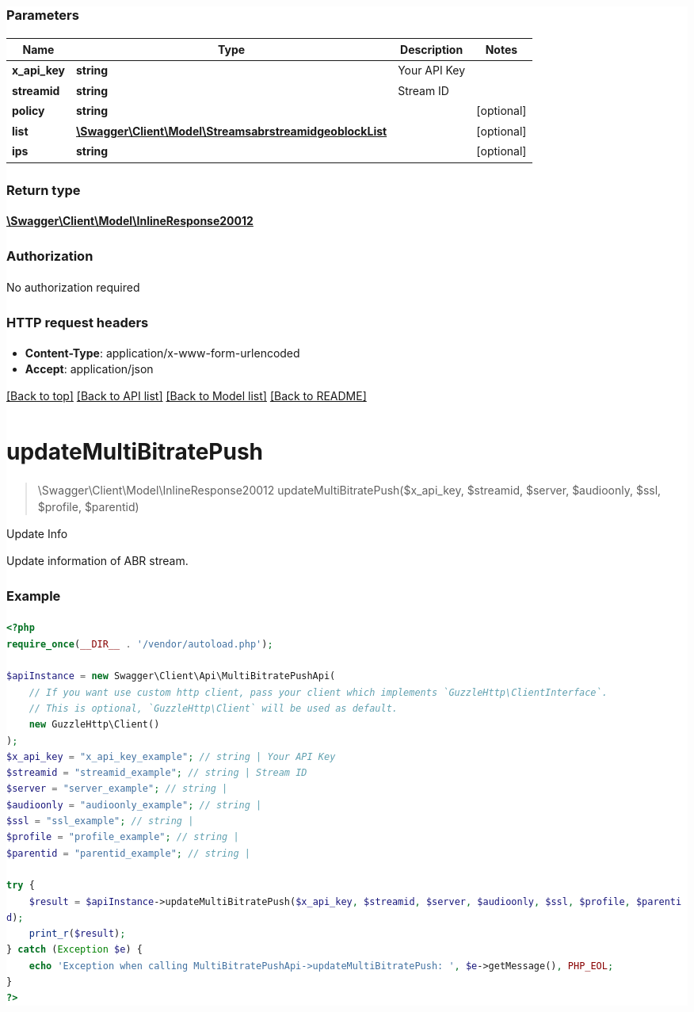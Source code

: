 ### Parameters

Name | Type | Description  | Notes
------------- | ------------- | ------------- | -------------
 **x_api_key** | **string**| Your API Key |
 **streamid** | **string**| Stream ID |
 **policy** | **string**|  | [optional]
 **list** | [**\Swagger\Client\Model\StreamsabrstreamidgeoblockList**](../Model/.md)|  | [optional]
 **ips** | **string**|  | [optional]

### Return type

[**\Swagger\Client\Model\InlineResponse20012**](../Model/InlineResponse20012.md)

### Authorization

No authorization required

### HTTP request headers

 - **Content-Type**: application/x-www-form-urlencoded
 - **Accept**: application/json

[[Back to top]](#) [[Back to API list]](../../README.md#documentation-for-api-endpoints) [[Back to Model list]](../../README.md#documentation-for-models) [[Back to README]](../../README.md)

# **updateMultiBitratePush**
> \Swagger\Client\Model\InlineResponse20012 updateMultiBitratePush($x_api_key, $streamid, $server, $audioonly, $ssl, $profile, $parentid)

Update Info

Update information of ABR stream.

### Example
```php
<?php
require_once(__DIR__ . '/vendor/autoload.php');

$apiInstance = new Swagger\Client\Api\MultiBitratePushApi(
    // If you want use custom http client, pass your client which implements `GuzzleHttp\ClientInterface`.
    // This is optional, `GuzzleHttp\Client` will be used as default.
    new GuzzleHttp\Client()
);
$x_api_key = "x_api_key_example"; // string | Your API Key
$streamid = "streamid_example"; // string | Stream ID
$server = "server_example"; // string | 
$audioonly = "audioonly_example"; // string | 
$ssl = "ssl_example"; // string | 
$profile = "profile_example"; // string | 
$parentid = "parentid_example"; // string | 

try {
    $result = $apiInstance->updateMultiBitratePush($x_api_key, $streamid, $server, $audioonly, $ssl, $profile, $parentid);
    print_r($result);
} catch (Exception $e) {
    echo 'Exception when calling MultiBitratePushApi->updateMultiBitratePush: ', $e->getMessage(), PHP_EOL;
}
?>
```
